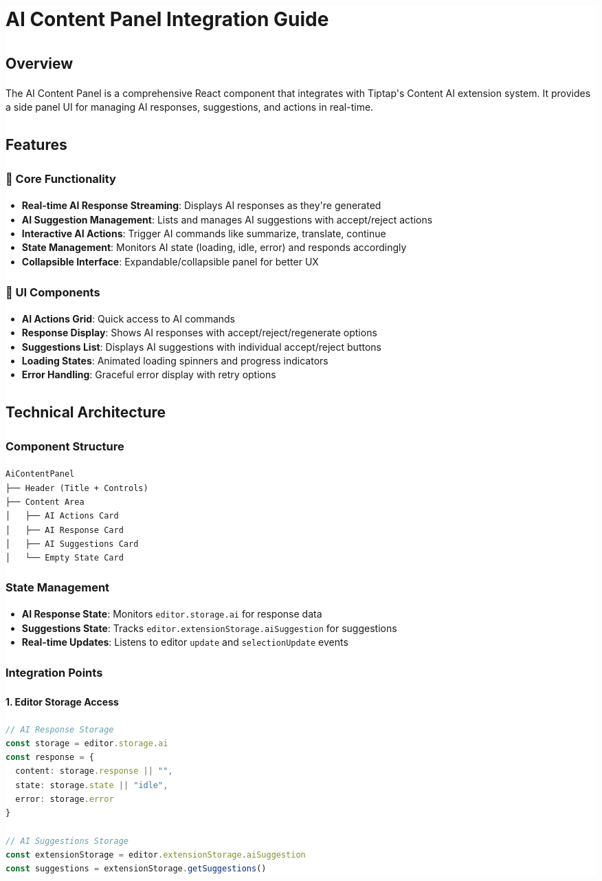 # AI Content Panel Integration Guide

## Overview

The AI Content Panel is a comprehensive React component that integrates with Tiptap's Content AI extension system. It provides a side panel UI for managing AI responses, suggestions, and actions in real-time.

## Features

### 🎯 Core Functionality
- **Real-time AI Response Streaming**: Displays AI responses as they're generated
- **AI Suggestion Management**: Lists and manages AI suggestions with accept/reject actions
- **Interactive AI Actions**: Trigger AI commands like summarize, translate, continue
- **State Management**: Monitors AI state (loading, idle, error) and responds accordingly
- **Collapsible Interface**: Expandable/collapsible panel for better UX

### 🎨 UI Components
- **AI Actions Grid**: Quick access to AI commands
- **Response Display**: Shows AI responses with accept/reject/regenerate options
- **Suggestions List**: Displays AI suggestions with individual accept/reject buttons
- **Loading States**: Animated loading spinners and progress indicators
- **Error Handling**: Graceful error display with retry options

## Technical Architecture

### Component Structure
```
AiContentPanel
├── Header (Title + Controls)
├── Content Area
│   ├── AI Actions Card
│   ├── AI Response Card
│   ├── AI Suggestions Card
│   └── Empty State Card
```

### State Management
- **AI Response State**: Monitors `editor.storage.ai` for response data
- **Suggestions State**: Tracks `editor.extensionStorage.aiSuggestion` for suggestions
- **Real-time Updates**: Listens to editor `update` and `selectionUpdate` events

### Integration Points

#### 1. Editor Storage Access
```typescript
// AI Response Storage
const storage = editor.storage.ai
const response = {
  content: storage.response || "",
  state: storage.state || "idle",
  error: storage.error
}

// AI Suggestions Storage
const extensionStorage = editor.extensionStorage.aiSuggestion
const suggestions = extensionStorage.getSuggestions()
```
